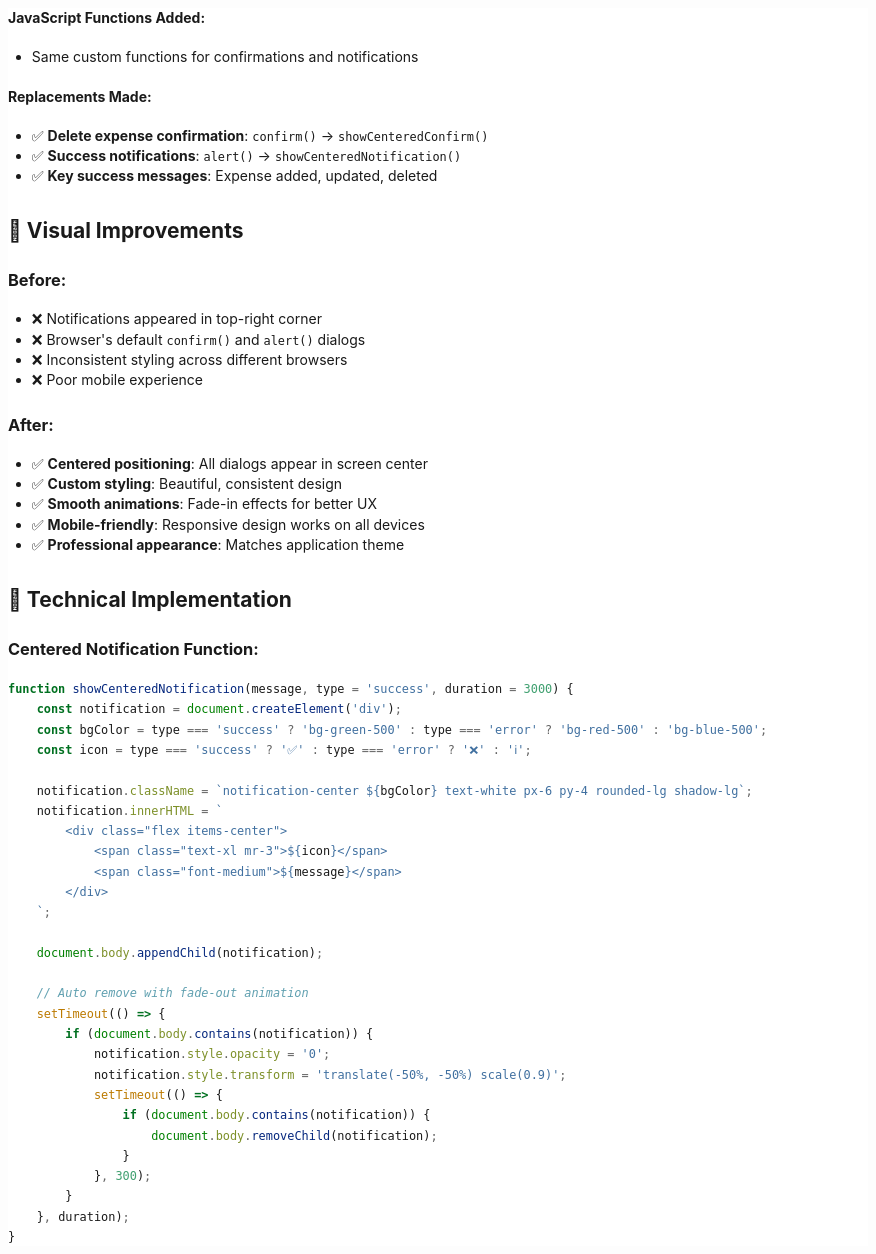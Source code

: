 #### **JavaScript Functions Added:**
- Same custom functions for confirmations and notifications

#### **Replacements Made:**
- ✅ **Delete expense confirmation**: `confirm()` → `showCenteredConfirm()`
- ✅ **Success notifications**: `alert()` → `showCenteredNotification()`
- ✅ **Key success messages**: Expense added, updated, deleted

## 🎨 **Visual Improvements**

### **Before:**
- ❌ Notifications appeared in top-right corner
- ❌ Browser's default `confirm()` and `alert()` dialogs
- ❌ Inconsistent styling across different browsers
- ❌ Poor mobile experience

### **After:**
- ✅ **Centered positioning**: All dialogs appear in screen center
- ✅ **Custom styling**: Beautiful, consistent design
- ✅ **Smooth animations**: Fade-in effects for better UX
- ✅ **Mobile-friendly**: Responsive design works on all devices
- ✅ **Professional appearance**: Matches application theme

## 🔧 **Technical Implementation**

### **Centered Notification Function:**
```javascript
function showCenteredNotification(message, type = 'success', duration = 3000) {
    const notification = document.createElement('div');
    const bgColor = type === 'success' ? 'bg-green-500' : type === 'error' ? 'bg-red-500' : 'bg-blue-500';
    const icon = type === 'success' ? '✅' : type === 'error' ? '❌' : 'ℹ️';
    
    notification.className = `notification-center ${bgColor} text-white px-6 py-4 rounded-lg shadow-lg`;
    notification.innerHTML = `
        <div class="flex items-center">
            <span class="text-xl mr-3">${icon}</span>
            <span class="font-medium">${message}</span>
        </div>
    `;
    
    document.body.appendChild(notification);
    
    // Auto remove with fade-out animation
    setTimeout(() => {
        if (document.body.contains(notification)) {
            notification.style.opacity = '0';
            notification.style.transform = 'translate(-50%, -50%) scale(0.9)';
            setTimeout(() => {
                if (document.body.contains(notification)) {
                    document.body.removeChild(notification);
                }
            }, 300);
        }
    }, duration);
}
```
